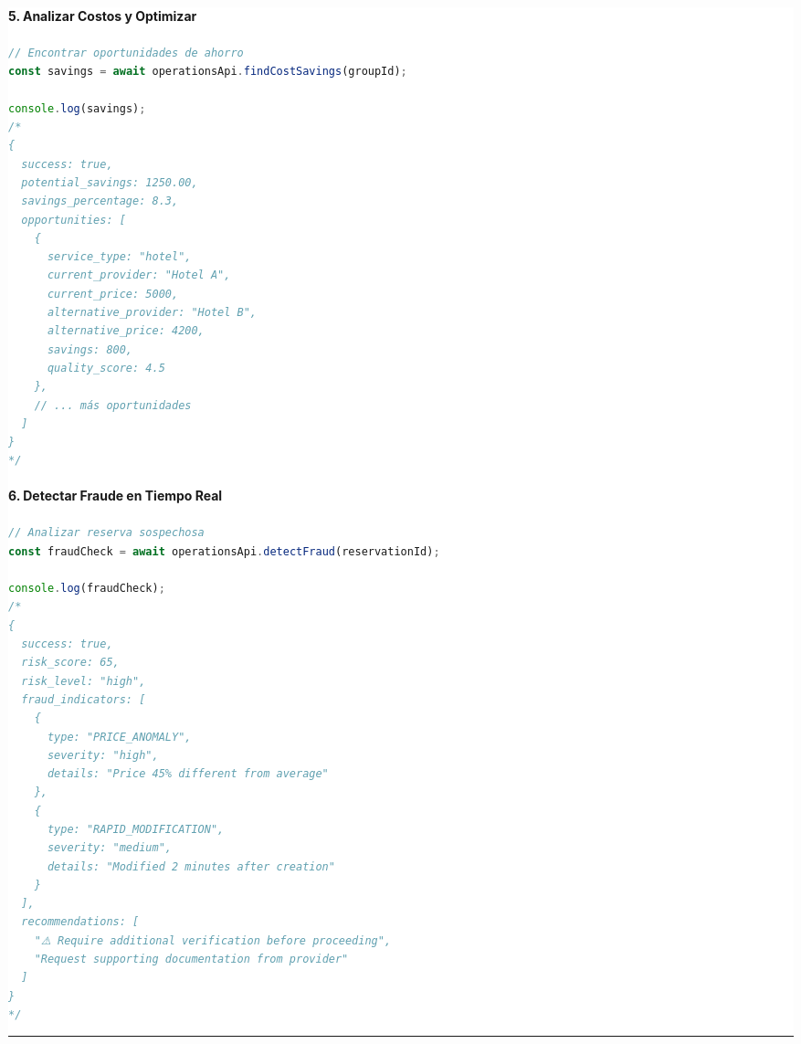 #### 5. Analizar Costos y Optimizar

```typescript
// Encontrar oportunidades de ahorro
const savings = await operationsApi.findCostSavings(groupId);

console.log(savings);
/*
{
  success: true,
  potential_savings: 1250.00,
  savings_percentage: 8.3,
  opportunities: [
    {
      service_type: "hotel",
      current_provider: "Hotel A",
      current_price: 5000,
      alternative_provider: "Hotel B",
      alternative_price: 4200,
      savings: 800,
      quality_score: 4.5
    },
    // ... más oportunidades
  ]
}
*/
```

#### 6. Detectar Fraude en Tiempo Real

```typescript
// Analizar reserva sospechosa
const fraudCheck = await operationsApi.detectFraud(reservationId);

console.log(fraudCheck);
/*
{
  success: true,
  risk_score: 65,
  risk_level: "high",
  fraud_indicators: [
    {
      type: "PRICE_ANOMALY",
      severity: "high",
      details: "Price 45% different from average"
    },
    {
      type: "RAPID_MODIFICATION",
      severity: "medium",
      details: "Modified 2 minutes after creation"
    }
  ],
  recommendations: [
    "⚠️ Require additional verification before proceeding",
    "Request supporting documentation from provider"
  ]
}
*/
```

---